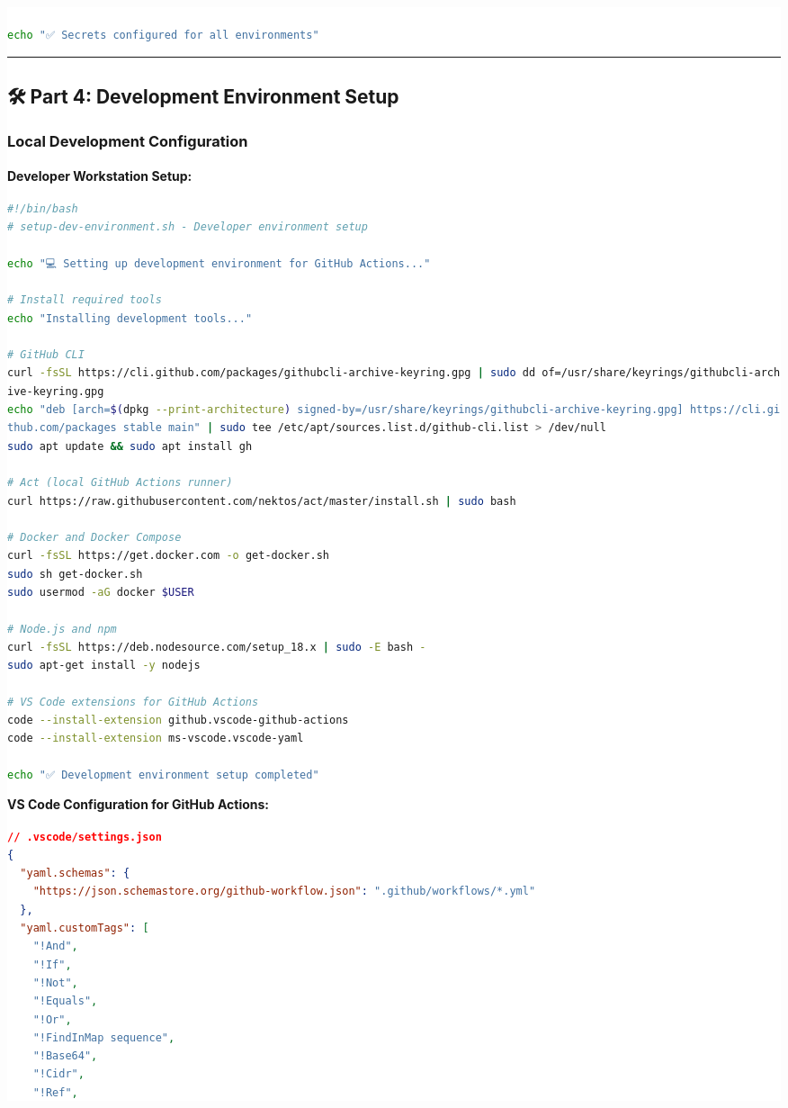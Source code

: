 ```bash

echo "✅ Secrets configured for all environments"
```

---

## 🛠️ Part 4: Development Environment Setup

### Local Development Configuration

**Developer Workstation Setup:**
```bash
#!/bin/bash
# setup-dev-environment.sh - Developer environment setup

echo "💻 Setting up development environment for GitHub Actions..."

# Install required tools
echo "Installing development tools..."

# GitHub CLI
curl -fsSL https://cli.github.com/packages/githubcli-archive-keyring.gpg | sudo dd of=/usr/share/keyrings/githubcli-archive-keyring.gpg
echo "deb [arch=$(dpkg --print-architecture) signed-by=/usr/share/keyrings/githubcli-archive-keyring.gpg] https://cli.github.com/packages stable main" | sudo tee /etc/apt/sources.list.d/github-cli.list > /dev/null
sudo apt update && sudo apt install gh

# Act (local GitHub Actions runner)
curl https://raw.githubusercontent.com/nektos/act/master/install.sh | sudo bash

# Docker and Docker Compose
curl -fsSL https://get.docker.com -o get-docker.sh
sudo sh get-docker.sh
sudo usermod -aG docker $USER

# Node.js and npm
curl -fsSL https://deb.nodesource.com/setup_18.x | sudo -E bash -
sudo apt-get install -y nodejs

# VS Code extensions for GitHub Actions
code --install-extension github.vscode-github-actions
code --install-extension ms-vscode.vscode-yaml

echo "✅ Development environment setup completed"
```

**VS Code Configuration for GitHub Actions:**
```json
// .vscode/settings.json
{
  "yaml.schemas": {
    "https://json.schemastore.org/github-workflow.json": ".github/workflows/*.yml"
  },
  "yaml.customTags": [
    "!And",
    "!If",
    "!Not",
    "!Equals",
    "!Or",
    "!FindInMap sequence",
    "!Base64",
    "!Cidr",
    "!Ref",
```